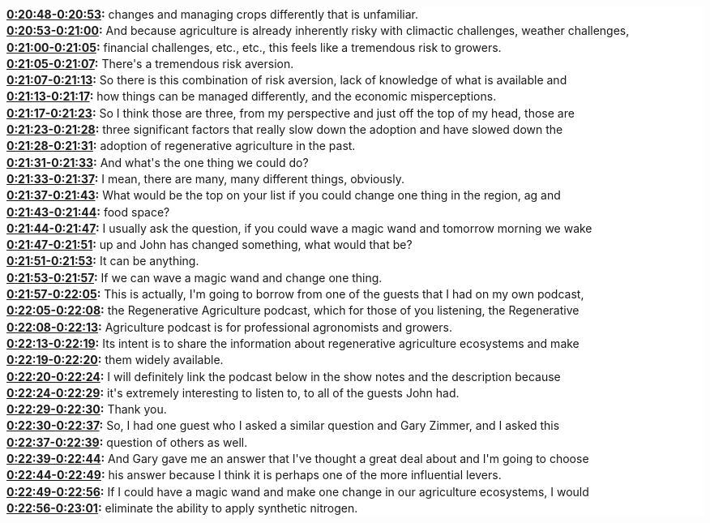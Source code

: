 **[0:20:48-0:20:53](https://investinginregenerativeagriculture.com/2019/07/29/john-kempf/#t=0:20:48):**  changes and managing crops differently that is unfamiliar.  
**[0:20:53-0:21:00](https://investinginregenerativeagriculture.com/2019/07/29/john-kempf/#t=0:20:53):**  And because agriculture is already inherently risky with climactic challenges, weather challenges,  
**[0:21:00-0:21:05](https://investinginregenerativeagriculture.com/2019/07/29/john-kempf/#t=0:21:00):**  financial challenges, etc., etc., this feels like a tremendous risk to growers.  
**[0:21:05-0:21:07](https://investinginregenerativeagriculture.com/2019/07/29/john-kempf/#t=0:21:05):**  There's a tremendous risk aversion.  
**[0:21:07-0:21:13](https://investinginregenerativeagriculture.com/2019/07/29/john-kempf/#t=0:21:07):**  So there is this combination of risk aversion, lack of knowledge of what is available and  
**[0:21:13-0:21:17](https://investinginregenerativeagriculture.com/2019/07/29/john-kempf/#t=0:21:13):**  how things can be managed differently, and the economic misperceptions.  
**[0:21:17-0:21:23](https://investinginregenerativeagriculture.com/2019/07/29/john-kempf/#t=0:21:17):**  So I think those are three, from my perspective and just off the top of my head, those are  
**[0:21:23-0:21:28](https://investinginregenerativeagriculture.com/2019/07/29/john-kempf/#t=0:21:23):**  three significant factors that really slow down the adoption and have slowed down the  
**[0:21:28-0:21:31](https://investinginregenerativeagriculture.com/2019/07/29/john-kempf/#t=0:21:28):**  adoption of regenerative agriculture in the past.  
**[0:21:31-0:21:33](https://investinginregenerativeagriculture.com/2019/07/29/john-kempf/#t=0:21:31):**  And what's the one thing we could do?  
**[0:21:33-0:21:37](https://investinginregenerativeagriculture.com/2019/07/29/john-kempf/#t=0:21:33):**  I mean, there are many, many different things, obviously.  
**[0:21:37-0:21:43](https://investinginregenerativeagriculture.com/2019/07/29/john-kempf/#t=0:21:37):**  What would be the top on your list if you could change one thing in the region, ag and  
**[0:21:43-0:21:44](https://investinginregenerativeagriculture.com/2019/07/29/john-kempf/#t=0:21:43):**  food space?  
**[0:21:44-0:21:47](https://investinginregenerativeagriculture.com/2019/07/29/john-kempf/#t=0:21:44):**  I usually ask the question, if you could wave a magic wand and tomorrow morning we wake  
**[0:21:47-0:21:51](https://investinginregenerativeagriculture.com/2019/07/29/john-kempf/#t=0:21:47):**  up and John has changed something, what would that be?  
**[0:21:51-0:21:53](https://investinginregenerativeagriculture.com/2019/07/29/john-kempf/#t=0:21:51):**  It can be anything.  
**[0:21:53-0:21:57](https://investinginregenerativeagriculture.com/2019/07/29/john-kempf/#t=0:21:53):**  If we can wave a magic wand and change one thing.  
**[0:21:57-0:22:05](https://investinginregenerativeagriculture.com/2019/07/29/john-kempf/#t=0:21:57):**  This is actually, I'm going to borrow from one of the guests that I had on my own podcast,  
**[0:22:05-0:22:08](https://investinginregenerativeagriculture.com/2019/07/29/john-kempf/#t=0:22:05):**  the Regenerative Agriculture podcast, which for those of you listening, the Regenerative  
**[0:22:08-0:22:13](https://investinginregenerativeagriculture.com/2019/07/29/john-kempf/#t=0:22:08):**  Agriculture podcast is for professional agronomists and growers.  
**[0:22:13-0:22:19](https://investinginregenerativeagriculture.com/2019/07/29/john-kempf/#t=0:22:13):**  Its intent is to share the information about regenerative agriculture ecosystems and make  
**[0:22:19-0:22:20](https://investinginregenerativeagriculture.com/2019/07/29/john-kempf/#t=0:22:19):**  them widely available.  
**[0:22:20-0:22:24](https://investinginregenerativeagriculture.com/2019/07/29/john-kempf/#t=0:22:20):**  I will definitely link the podcast below in the show notes and the description because  
**[0:22:24-0:22:29](https://investinginregenerativeagriculture.com/2019/07/29/john-kempf/#t=0:22:24):**  it's extremely interesting to listen to, to all of the guests John had.  
**[0:22:29-0:22:30](https://investinginregenerativeagriculture.com/2019/07/29/john-kempf/#t=0:22:29):**  Thank you.  
**[0:22:30-0:22:37](https://investinginregenerativeagriculture.com/2019/07/29/john-kempf/#t=0:22:30):**  So, I had one guest who I asked a similar question and Gary Zimmer, and I asked this  
**[0:22:37-0:22:39](https://investinginregenerativeagriculture.com/2019/07/29/john-kempf/#t=0:22:37):**  question of others as well.  
**[0:22:39-0:22:44](https://investinginregenerativeagriculture.com/2019/07/29/john-kempf/#t=0:22:39):**  And Gary gave me an answer that I've thought a great deal about and I'm going to choose  
**[0:22:44-0:22:49](https://investinginregenerativeagriculture.com/2019/07/29/john-kempf/#t=0:22:44):**  his answer because I think it is perhaps one of the more influential levers.  
**[0:22:49-0:22:56](https://investinginregenerativeagriculture.com/2019/07/29/john-kempf/#t=0:22:49):**  If I could have a magic wand and make one change in our agriculture ecosystems, I would  
**[0:22:56-0:23:01](https://investinginregenerativeagriculture.com/2019/07/29/john-kempf/#t=0:22:56):**  eliminate the ability to apply synthetic nitrogen.  
